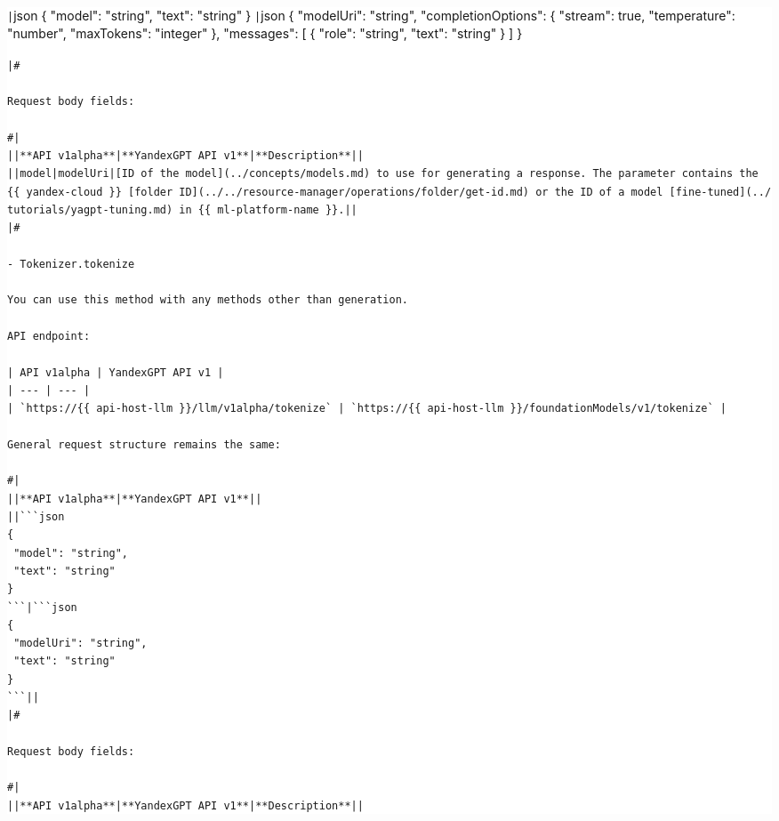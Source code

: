    ```|```json
   {
    "model": "string",
    "text": "string"
   }
   ```|```json
   {
    "modelUri": "string",
    "completionOptions": {
      "stream": true,
      "temperature": "number",
      "maxTokens": "integer"
    },
    "messages": [
      {
        "role": "string",
        "text": "string"
      }
    ]
   }
   ```||
   |#

   Request body fields:

   #|
   ||**API v1alpha**|**YandexGPT API v1**|**Description**||
   ||model|modelUri|[ID of the model](../concepts/models.md) to use for generating a response. The parameter contains the {{ yandex-cloud }} [folder ID](../../resource-manager/operations/folder/get-id.md) or the ID of a model [fine-tuned](../tutorials/yagpt-tuning.md) in {{ ml-platform-name }}.||
   |#

- Tokenizer.tokenize

   You can use this method with any methods other than generation.

   API endpoint:

   | API v1alpha | YandexGPT API v1 |
   | --- | --- |
   | `https://{{ api-host-llm }}/llm/v1alpha/tokenize` | `https://{{ api-host-llm }}/foundationModels/v1/tokenize` |

   General request structure remains the same:

   #|
   ||**API v1alpha**|**YandexGPT API v1**||
   ||```json
   {
    "model": "string",
    "text": "string"
   }
   ```|```json
   {
    "modelUri": "string",
    "text": "string"
   }
   ```||
   |#

   Request body fields:

   #|
   ||**API v1alpha**|**YandexGPT API v1**|**Description**||
   ```